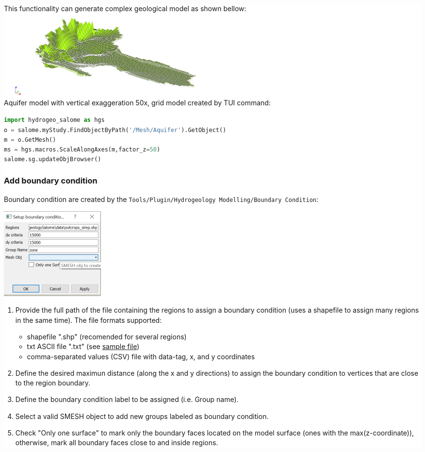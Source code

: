 This functionality can generate complex geological model as shown bellow:
<img
src="misc/Aquifer.png" width="400">\
Aquifer model with vertical exaggeration 50x, grid model created by TUI command:

```python
import hydrogeo_salome as hgs
o = salome.myStudy.FindObjectByPath('/Mesh/Aquifer').GetObject()
m = o.GetMesh()
ms = hgs.macros.ScaleAlongAxes(m,factor_z=50)
salome.sg.updateObjBrowser()
```

### Add boundary condition

Boundary condition are created by the `Tools/Plugin/Hydrogeology Modelling/Boundary Condition`:

<img src="misc/bdr_windows.png" width="200">

1. Provide the full path of the file containing the regions to assign a boundary condition (uses a shapefile to assign many regions in the same time). The file formats supported:

    * shapefile ".shp" (recomended for several regions)
    * txt ASCII file ".txt" (see [sample file](data/head_regions.txt))
    * comma-separated values (CSV) file with data-tag, x, and y coordinates

2. Define the desired maximun distance (along the x and y directions) to assign the boundary condition to vertices that are close to the region boundary.

3. Define the boundary condition label to be assigned (i.e. Group name).

4. Select a valid SMESH object to add new groups labeled as boundary condition.

5. Check "Only one surface" to mark only the boundary faces located on the model surface (ones with the max(z-coordinate)), otherwise, mark all boundary faces close to and inside regions.
